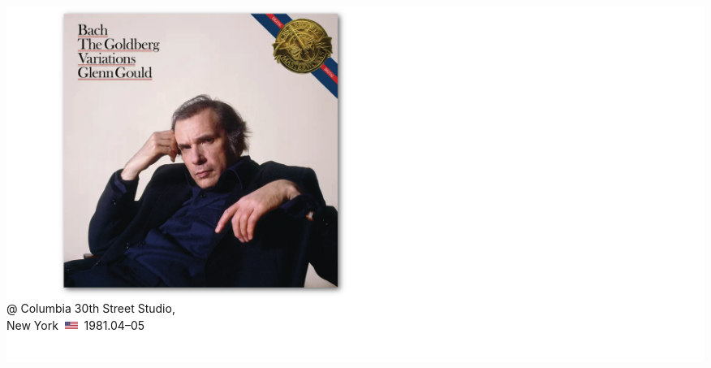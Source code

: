 <img src="/assets/img/albums/gould-goldberg81.png" width="480"> </a> <br>
@ Columbia 30th Street Studio, <br>
New York &nbsp;<img src="/assets/img/flags/us.png" height="10.5" width="16"/>&nbsp; 1981.04–05
</p>

<br>






